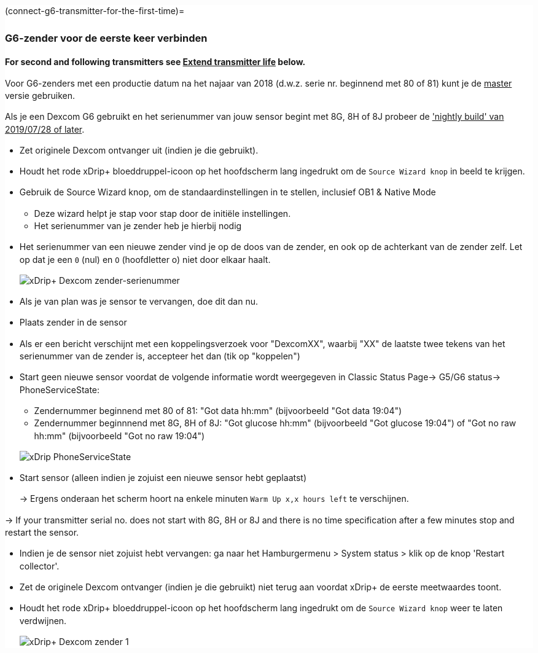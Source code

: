 (connect-g6-transmitter-for-the-first-time)=

### G6-zender voor de eerste keer verbinden

**For second and following transmitters see [Extend transmitter life](#extend-transmitter-life) below.**

Voor G6-zenders met een productie datum na het najaar van 2018 (d.w.z. serie nr. beginnend met 80 of 81) kunt je de [master](https://jamorham.github.io/#xdrip-plus) versie gebruiken.

Als je een Dexcom G6 gebruikt en het serienummer van jouw sensor begint met 8G, 8H of 8J probeer de ['nightly build' van 2019/07/28 of later](https://github.com/NightscoutFoundation/xDrip/releases).

* Zet originele Dexcom ontvanger uit (indien je die gebruikt).
* Houdt het rode xDrip+ bloeddruppel-icoon op het hoofdscherm lang ingedrukt om de `Source Wizard knop` in beeld te krijgen.
* Gebruik de Source Wizard knop, om de standaardinstellingen in te stellen, inclusief OB1 & Native Mode 
   * Deze wizard helpt je stap voor stap door de initiële instellingen.
   * Het serienummer van je zender heb je hierbij nodig

* Het serienummer van een nieuwe zender vind je op de doos van de zender, en ook op de achterkant van de zender zelf. Let op dat je een `0` (nul) en `O` (hoofdletter o) niet door elkaar haalt.
   
   ![xDrip+ Dexcom zender-serienummer](../images/xDrip_Dexcom_TransmitterSN.png)

* Als je van plan was je sensor te vervangen, doe dit dan nu.

* Plaats zender in de sensor
* Als er een bericht verschijnt met een koppelingsverzoek voor "DexcomXX", waarbij "XX" de laatste twee tekens van het serienummer van de zender is, accepteer het dan (tik op "koppelen")
* Start geen nieuwe sensor voordat de volgende informatie wordt weergegeven in Classic Status Page-> G5/G6 status-> PhoneServiceState:
   
   * Zendernummer beginnend met 80 of 81: "Got data hh:mm" (bijvoorbeeld "Got data 19:04")
   * Zendernummer beginnnend met 8G, 8H of 8J: "Got glucose hh:mm" (bijvoorbeeld "Got glucose 19:04") of "Got no raw hh:mm" (bijvoorbeeld "Got no raw 19:04")
   
   ![xDrip PhoneServiceState](../images/xDrip_Dexcom_PhoneServiceState.png)

* Start sensor (alleen indien je zojuist een nieuwe sensor hebt geplaatst)
   
   -> Ergens onderaan het scherm hoort na enkele minuten `Warm Up x,x hours left` te verschijnen.

-> If your transmitter serial no. does not start with 8G, 8H or 8J and there is no time specification after a few minutes stop and restart the sensor.

* Indien je de sensor niet zojuist hebt vervangen: ga naar het Hamburgermenu > System status > klik op de knop 'Restart collector'.
* Zet de originele Dexcom ontvanger (indien je die gebruikt) niet terug aan voordat xDrip+ de eerste meetwaardes toont.
* Houdt het rode xDrip+ bloeddruppel-icoon op het hoofdscherm lang ingedrukt om de `Source Wizard knop` weer te laten verdwijnen.
   
   ![xDrip+ Dexcom zender 1](../images/xDrip_Dexcom_Transmitter01.png)
   